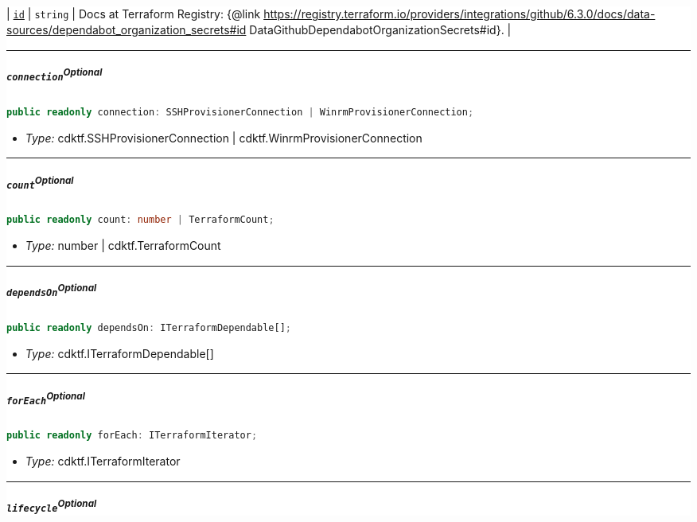 | <code><a href="#@cdktf/provider-github.dataGithubDependabotOrganizationSecrets.DataGithubDependabotOrganizationSecretsConfig.property.id">id</a></code> | <code>string</code> | Docs at Terraform Registry: {@link https://registry.terraform.io/providers/integrations/github/6.3.0/docs/data-sources/dependabot_organization_secrets#id DataGithubDependabotOrganizationSecrets#id}. |

---

##### `connection`<sup>Optional</sup> <a name="connection" id="@cdktf/provider-github.dataGithubDependabotOrganizationSecrets.DataGithubDependabotOrganizationSecretsConfig.property.connection"></a>

```typescript
public readonly connection: SSHProvisionerConnection | WinrmProvisionerConnection;
```

- *Type:* cdktf.SSHProvisionerConnection | cdktf.WinrmProvisionerConnection

---

##### `count`<sup>Optional</sup> <a name="count" id="@cdktf/provider-github.dataGithubDependabotOrganizationSecrets.DataGithubDependabotOrganizationSecretsConfig.property.count"></a>

```typescript
public readonly count: number | TerraformCount;
```

- *Type:* number | cdktf.TerraformCount

---

##### `dependsOn`<sup>Optional</sup> <a name="dependsOn" id="@cdktf/provider-github.dataGithubDependabotOrganizationSecrets.DataGithubDependabotOrganizationSecretsConfig.property.dependsOn"></a>

```typescript
public readonly dependsOn: ITerraformDependable[];
```

- *Type:* cdktf.ITerraformDependable[]

---

##### `forEach`<sup>Optional</sup> <a name="forEach" id="@cdktf/provider-github.dataGithubDependabotOrganizationSecrets.DataGithubDependabotOrganizationSecretsConfig.property.forEach"></a>

```typescript
public readonly forEach: ITerraformIterator;
```

- *Type:* cdktf.ITerraformIterator

---

##### `lifecycle`<sup>Optional</sup> <a name="lifecycle" id="@cdktf/provider-github.dataGithubDependabotOrganizationSecrets.DataGithubDependabotOrganizationSecretsConfig.property.lifecycle"></a>
